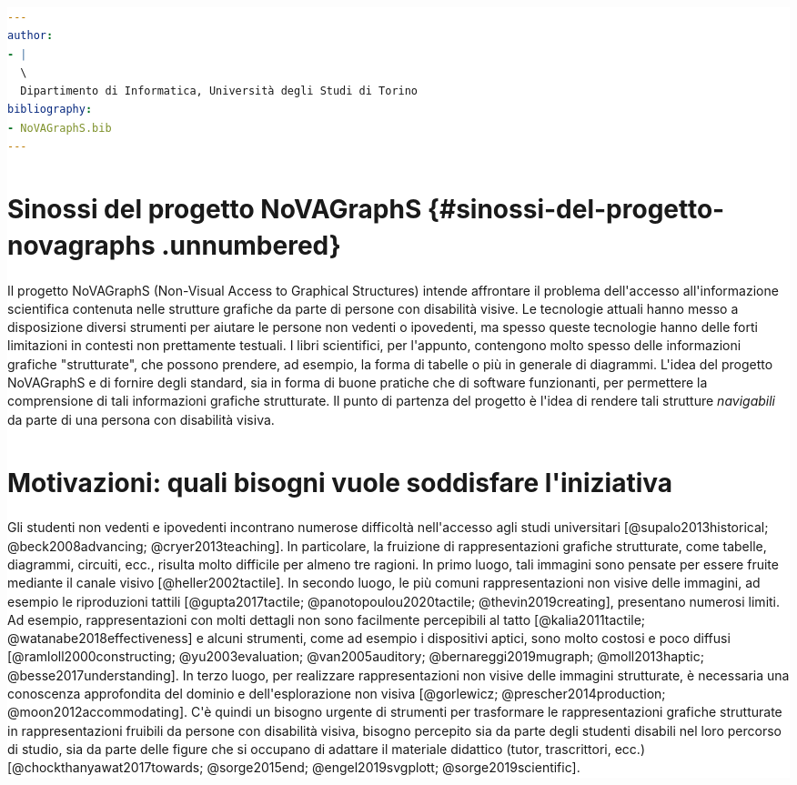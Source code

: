 ```yaml
---
author:
- |
  \
  Dipartimento di Informatica, Università degli Studi di Torino
bibliography:
- NoVAGraphS.bib
---
```


# Sinossi del progetto NoVAGraphS {#sinossi-del-progetto-novagraphs .unnumbered}

Il progetto NoVAGraphS (Non-Visual Access to Graphical Structures)
intende affrontare il problema dell'accesso all'informazione scientifica
contenuta nelle strutture grafiche da parte di persone con disabilità
visive. Le tecnologie attuali hanno messo a disposizione diversi
strumenti per aiutare le persone non vedenti o ipovedenti, ma spesso
queste tecnologie hanno delle forti limitazioni in contesti non
prettamente testuali. I libri scientifici, per l'appunto, contengono
molto spesso delle informazioni grafiche "strutturate", che possono
prendere, ad esempio, la forma di tabelle o più in generale di
diagrammi. L'idea del progetto NoVAGraphS e di fornire degli standard,
sia in forma di buone pratiche che di software funzionanti, per
permettere la comprensione di tali informazioni grafiche strutturate. Il
punto di partenza del progetto è l'idea di rendere tali strutture
*navigabili* da parte di una persona con disabilità visiva.

# Motivazioni: quali bisogni vuole soddisfare l'iniziativa

Gli studenti non vedenti e ipovedenti incontrano numerose difficoltà
nell'accesso agli studi universitari
[@supalo2013historical; @beck2008advancing; @cryer2013teaching]. In
particolare, la fruizione di rappresentazioni grafiche strutturate, come
tabelle, diagrammi, circuiti, ecc., risulta molto difficile per almeno
tre ragioni. In primo luogo, tali immagini sono pensate per essere
fruite mediante il canale visivo [@heller2002tactile]. In secondo luogo,
le più comuni rappresentazioni non visive delle immagini, ad esempio le
riproduzioni tattili
[@gupta2017tactile; @panotopoulou2020tactile; @thevin2019creating],
presentano numerosi limiti. Ad esempio, rappresentazioni con molti
dettagli non sono facilmente percepibili al tatto
[@kalia2011tactile; @watanabe2018effectiveness] e alcuni strumenti, come
ad esempio i dispositivi aptici, sono molto costosi e poco diffusi
[@ramloll2000constructing; @yu2003evaluation; @van2005auditory; @bernareggi2019mugraph; @moll2013haptic; @besse2017understanding].
In terzo luogo, per realizzare rappresentazioni non visive delle
immagini strutturate, è necessaria una conoscenza approfondita del
dominio e dell'esplorazione non visiva
[@gorlewicz; @prescher2014production; @moon2012accommodating]. C'è
quindi un bisogno urgente di strumenti per trasformare le
rappresentazioni grafiche strutturate in rappresentazioni fruibili da
persone con disabilità visiva, bisogno percepito sia da parte degli
studenti disabili nel loro percorso di studio, sia da parte delle figure
che si occupano di adattare il materiale didattico (tutor, trascrittori,
ecc.)
[@chockthanyawat2017towards; @sorge2015end; @engel2019svgplott; @sorge2019scientific].


[^1]: <http://www.integr-abile.unito.it>
[^2]: <https://www.dipmatematica.unito.it/do/progetti.pl/Show?_id=0se4>
[^3]: <https://ctan.org/pkg/axessibility>
[^4]: <https://www.dipmatematica.unito.it/do/progetti.pl/Show?_id=uwgr>
[^5]: <http://www.integr-abile.unito.it/knowledge-transfer/accessible-library-2/>
[^6]: <https://www.informaticisenzafrontiere.org/en/>
[^7]: <https://scholar.google.it/citations?user=QEWnKJwAAAAJ&hl=it>
[^8]: <https://di.unito.it/madiman>